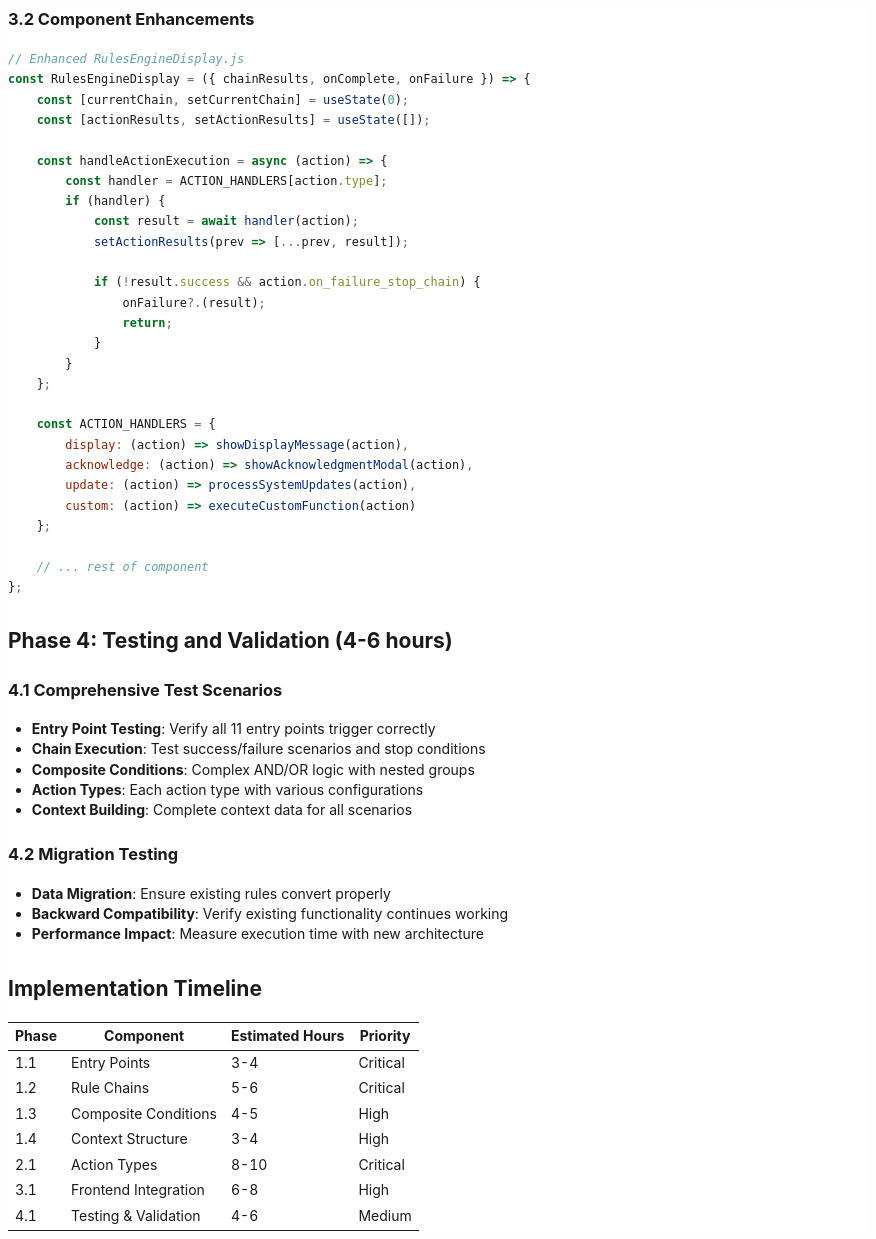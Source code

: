 ### 3.2 Component Enhancements
```javascript
// Enhanced RulesEngineDisplay.js
const RulesEngineDisplay = ({ chainResults, onComplete, onFailure }) => {
    const [currentChain, setCurrentChain] = useState(0);
    const [actionResults, setActionResults] = useState([]);
    
    const handleActionExecution = async (action) => {
        const handler = ACTION_HANDLERS[action.type];
        if (handler) {
            const result = await handler(action);
            setActionResults(prev => [...prev, result]);
            
            if (!result.success && action.on_failure_stop_chain) {
                onFailure?.(result);
                return;
            }
        }
    };
    
    const ACTION_HANDLERS = {
        display: (action) => showDisplayMessage(action),
        acknowledge: (action) => showAcknowledgmentModal(action),
        update: (action) => processSystemUpdates(action),
        custom: (action) => executeCustomFunction(action)
    };
    
    // ... rest of component
};
```

## Phase 4: Testing and Validation (4-6 hours)

### 4.1 Comprehensive Test Scenarios
- **Entry Point Testing**: Verify all 11 entry points trigger correctly
- **Chain Execution**: Test success/failure scenarios and stop conditions
- **Composite Conditions**: Complex AND/OR logic with nested groups
- **Action Types**: Each action type with various configurations
- **Context Building**: Complete context data for all scenarios

### 4.2 Migration Testing
- **Data Migration**: Ensure existing rules convert properly
- **Backward Compatibility**: Verify existing functionality continues working
- **Performance Impact**: Measure execution time with new architecture

## Implementation Timeline

| Phase | Component | Estimated Hours | Priority |
|-------|-----------|----------------|----------|
| 1.1 | Entry Points | 3-4 | Critical |
| 1.2 | Rule Chains | 5-6 | Critical |
| 1.3 | Composite Conditions | 4-5 | High |
| 1.4 | Context Structure | 3-4 | High |
| 2.1 | Action Types | 8-10 | Critical |
| 3.1 | Frontend Integration | 6-8 | High |
| 4.1 | Testing & Validation | 4-6 | Medium |